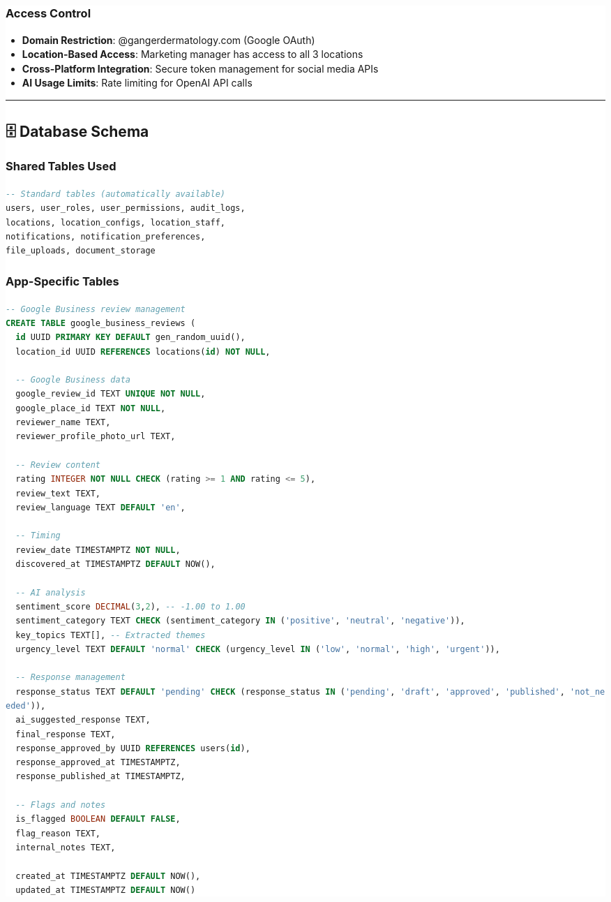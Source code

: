 ### **Access Control**
- **Domain Restriction**: @gangerdermatology.com (Google OAuth)
- **Location-Based Access**: Marketing manager has access to all 3 locations
- **Cross-Platform Integration**: Secure token management for social media APIs
- **AI Usage Limits**: Rate limiting for OpenAI API calls

---

## 🗄️ Database Schema

### **Shared Tables Used**
```sql
-- Standard tables (automatically available)
users, user_roles, user_permissions, audit_logs,
locations, location_configs, location_staff,
notifications, notification_preferences,
file_uploads, document_storage
```

### **App-Specific Tables**
```sql
-- Google Business review management
CREATE TABLE google_business_reviews (
  id UUID PRIMARY KEY DEFAULT gen_random_uuid(),
  location_id UUID REFERENCES locations(id) NOT NULL,
  
  -- Google Business data
  google_review_id TEXT UNIQUE NOT NULL,
  google_place_id TEXT NOT NULL,
  reviewer_name TEXT,
  reviewer_profile_photo_url TEXT,
  
  -- Review content
  rating INTEGER NOT NULL CHECK (rating >= 1 AND rating <= 5),
  review_text TEXT,
  review_language TEXT DEFAULT 'en',
  
  -- Timing
  review_date TIMESTAMPTZ NOT NULL,
  discovered_at TIMESTAMPTZ DEFAULT NOW(),
  
  -- AI analysis
  sentiment_score DECIMAL(3,2), -- -1.00 to 1.00
  sentiment_category TEXT CHECK (sentiment_category IN ('positive', 'neutral', 'negative')),
  key_topics TEXT[], -- Extracted themes
  urgency_level TEXT DEFAULT 'normal' CHECK (urgency_level IN ('low', 'normal', 'high', 'urgent')),
  
  -- Response management
  response_status TEXT DEFAULT 'pending' CHECK (response_status IN ('pending', 'draft', 'approved', 'published', 'not_needed')),
  ai_suggested_response TEXT,
  final_response TEXT,
  response_approved_by UUID REFERENCES users(id),
  response_approved_at TIMESTAMPTZ,
  response_published_at TIMESTAMPTZ,
  
  -- Flags and notes
  is_flagged BOOLEAN DEFAULT FALSE,
  flag_reason TEXT,
  internal_notes TEXT,
  
  created_at TIMESTAMPTZ DEFAULT NOW(),
  updated_at TIMESTAMPTZ DEFAULT NOW()
```